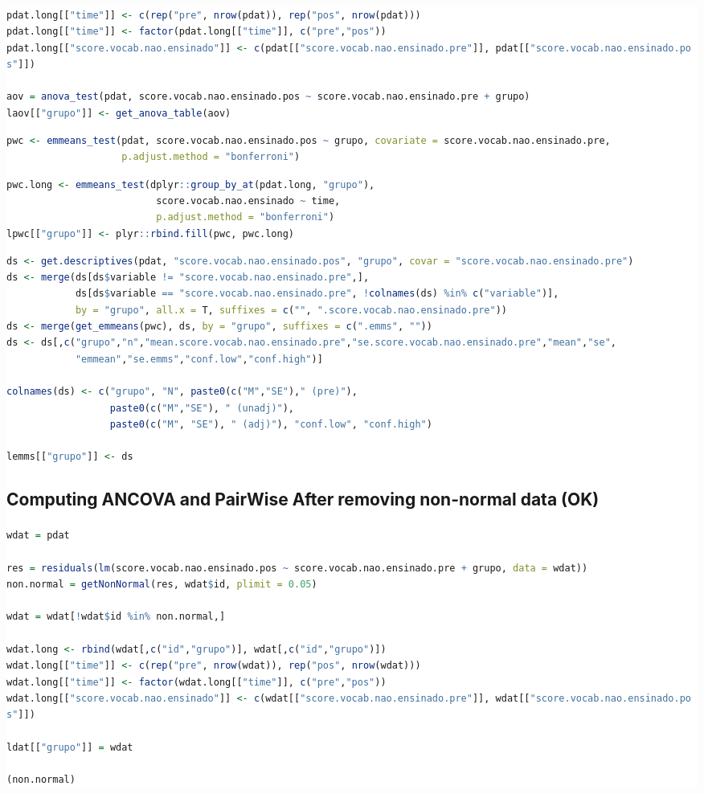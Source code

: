 ``` r
pdat.long[["time"]] <- c(rep("pre", nrow(pdat)), rep("pos", nrow(pdat)))
pdat.long[["time"]] <- factor(pdat.long[["time"]], c("pre","pos"))
pdat.long[["score.vocab.nao.ensinado"]] <- c(pdat[["score.vocab.nao.ensinado.pre"]], pdat[["score.vocab.nao.ensinado.pos"]])

aov = anova_test(pdat, score.vocab.nao.ensinado.pos ~ score.vocab.nao.ensinado.pre + grupo)
laov[["grupo"]] <- get_anova_table(aov)
```

``` r
pwc <- emmeans_test(pdat, score.vocab.nao.ensinado.pos ~ grupo, covariate = score.vocab.nao.ensinado.pre,
                    p.adjust.method = "bonferroni")
```

``` r
pwc.long <- emmeans_test(dplyr::group_by_at(pdat.long, "grupo"),
                          score.vocab.nao.ensinado ~ time,
                          p.adjust.method = "bonferroni")
lpwc[["grupo"]] <- plyr::rbind.fill(pwc, pwc.long)
```

``` r
ds <- get.descriptives(pdat, "score.vocab.nao.ensinado.pos", "grupo", covar = "score.vocab.nao.ensinado.pre")
ds <- merge(ds[ds$variable != "score.vocab.nao.ensinado.pre",],
            ds[ds$variable == "score.vocab.nao.ensinado.pre", !colnames(ds) %in% c("variable")],
            by = "grupo", all.x = T, suffixes = c("", ".score.vocab.nao.ensinado.pre"))
ds <- merge(get_emmeans(pwc), ds, by = "grupo", suffixes = c(".emms", ""))
ds <- ds[,c("grupo","n","mean.score.vocab.nao.ensinado.pre","se.score.vocab.nao.ensinado.pre","mean","se",
            "emmean","se.emms","conf.low","conf.high")]

colnames(ds) <- c("grupo", "N", paste0(c("M","SE")," (pre)"),
                  paste0(c("M","SE"), " (unadj)"),
                  paste0(c("M", "SE"), " (adj)"), "conf.low", "conf.high")

lemms[["grupo"]] <- ds
```

## Computing ANCOVA and PairWise After removing non-normal data (OK)

``` r
wdat = pdat 

res = residuals(lm(score.vocab.nao.ensinado.pos ~ score.vocab.nao.ensinado.pre + grupo, data = wdat))
non.normal = getNonNormal(res, wdat$id, plimit = 0.05)

wdat = wdat[!wdat$id %in% non.normal,]

wdat.long <- rbind(wdat[,c("id","grupo")], wdat[,c("id","grupo")])
wdat.long[["time"]] <- c(rep("pre", nrow(wdat)), rep("pos", nrow(wdat)))
wdat.long[["time"]] <- factor(wdat.long[["time"]], c("pre","pos"))
wdat.long[["score.vocab.nao.ensinado"]] <- c(wdat[["score.vocab.nao.ensinado.pre"]], wdat[["score.vocab.nao.ensinado.pos"]])

ldat[["grupo"]] = wdat

(non.normal)
```
